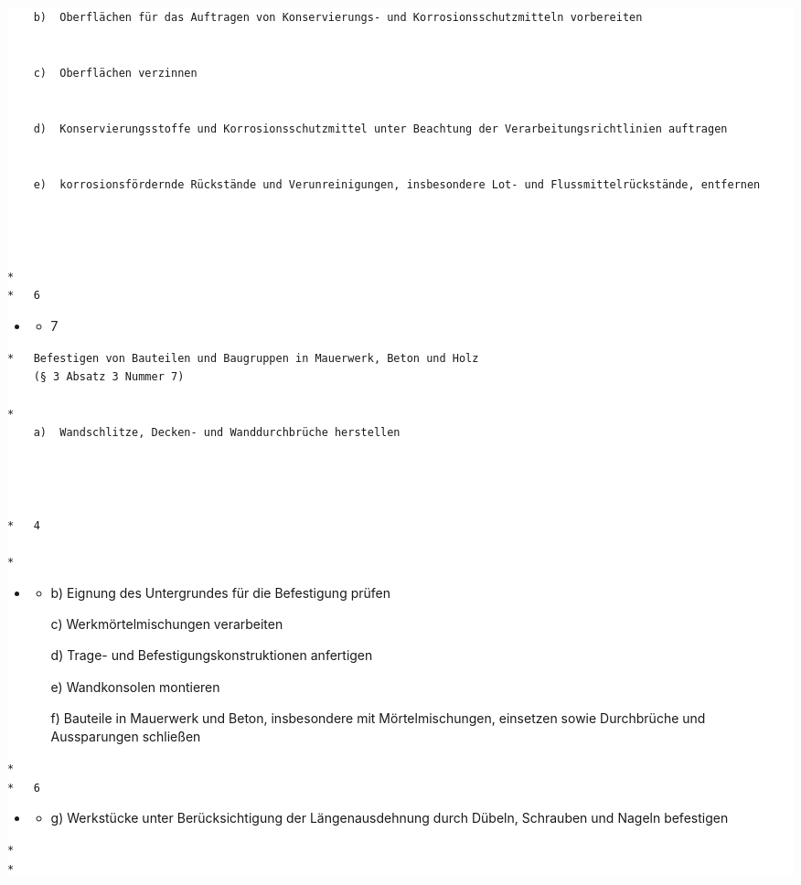 
        b)  Oberflächen für das Auftragen von Konservierungs- und Korrosionsschutzmitteln vorbereiten


        c)  Oberflächen verzinnen


        d)  Konservierungsstoffe und Korrosionsschutzmittel unter Beachtung der Verarbeitungsrichtlinien auftragen


        e)  korrosionsfördernde Rückstände und Verunreinigungen, insbesondere Lot- und Flussmittelrückstände, entfernen




    *
    *   6


*    *   7

    *   Befestigen von Bauteilen und Baugruppen in Mauerwerk, Beton und Holz
        (§ 3 Absatz 3 Nummer 7)

    *
        a)  Wandschlitze, Decken- und Wanddurchbrüche herstellen




    *   4

    *

*    *
        b)  Eignung des Untergrundes für die Befestigung prüfen


        c)  Werkmörtelmischungen verarbeiten


        d)  Trage- und Befestigungskonstruktionen anfertigen


        e)  Wandkonsolen montieren


        f)  Bauteile in Mauerwerk und Beton, insbesondere mit Mörtelmischungen, einsetzen sowie Durchbrüche und Aussparungen schließen




    *
    *   6


*    *
        g)  Werkstücke unter Berücksichtigung der Längenausdehnung durch Dübeln, Schrauben und Nageln befestigen




    *
    *
